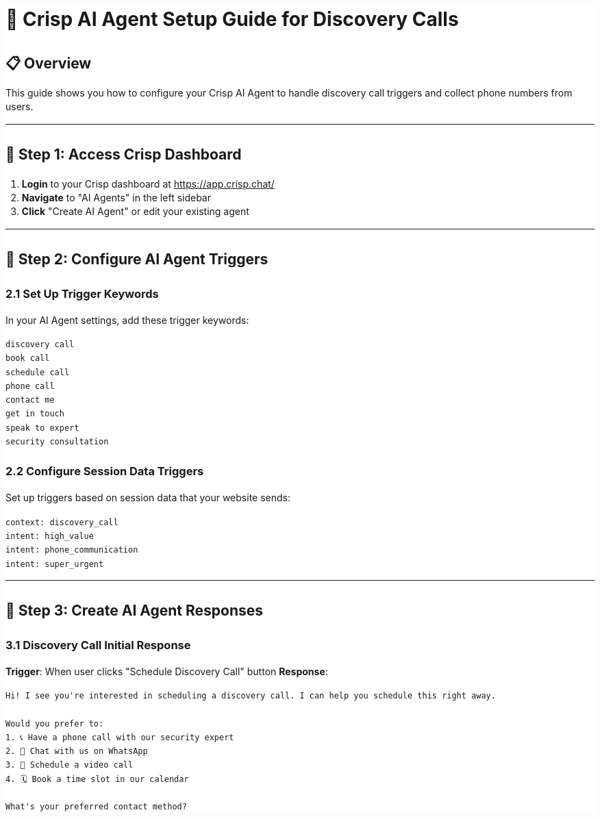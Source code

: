 # 🤖 **Crisp AI Agent Setup Guide for Discovery Calls**

## **📋 Overview**
This guide shows you how to configure your Crisp AI Agent to handle discovery call triggers and collect phone numbers from users.

---

## **🎯 Step 1: Access Crisp Dashboard**

1. **Login** to your Crisp dashboard at https://app.crisp.chat/
2. **Navigate** to "AI Agents" in the left sidebar
3. **Click** "Create AI Agent" or edit your existing agent

---

## **🤖 Step 2: Configure AI Agent Triggers**

### **2.1 Set Up Trigger Keywords**
In your AI Agent settings, add these trigger keywords:

```
discovery call
book call
schedule call
phone call
contact me
get in touch
speak to expert
security consultation
```

### **2.2 Configure Session Data Triggers**
Set up triggers based on session data that your website sends:

```
context: discovery_call
intent: high_value
intent: phone_communication
intent: super_urgent
```

---

## **💬 Step 3: Create AI Agent Responses**

### **3.1 Discovery Call Initial Response**
**Trigger**: When user clicks "Schedule Discovery Call" button
**Response**:
```
Hi! I see you're interested in scheduling a discovery call. I can help you schedule this right away.

Would you prefer to:
1. 📞 Have a phone call with our security expert
2. 💬 Chat with us on WhatsApp
3. 📧 Schedule a video call
4. 🗓️ Book a time slot in our calendar

What's your preferred contact method?
```
